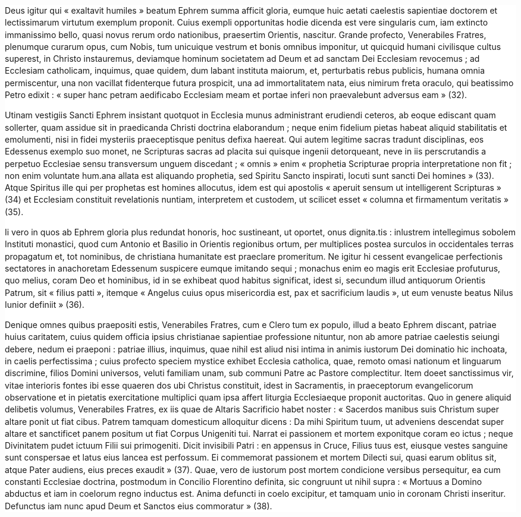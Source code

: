 Deus igitur qui « exaltavit humiles » beatum Ephrem summa afficit gloria, eumque huic aetati caelestis sapientiae doctorem et lectissimarum virtutum exemplum proponit. Cuius exempli opportunitas hodie dicenda est vere singularis cum, iam extincto immanissimo bello, quasi novus rerum ordo nationibus, praesertim Orientis, nascitur. Grande profecto, Venerabiles Fratres, plenumque curarum opus, cum Nobis, tum unicuique vestrum et bonis omnibus imponitur, ut quicquid humani civilisque cultus superest, in Christo instauremus, deviamque hominum societatem ad Deum et ad sanctam Dei Ecclesiam revocemus ; ad Ecclesiam catholicam, inquimus, quae quidem, dum labant instituta maiorum, et, perturbatis rebus publicis, humana omnia permiscentur, una non vacillat fidenterque futura prospicit, una ad immortalitatem nata, eius nimirum freta oraculo, qui beatissimo Petro edixit : « super hanc petram aedificabo Ecclesiam meam et portae inferi non praevalebunt adversus eam » (32).

Utinam vestigiis Sancti Ephrem insistant quotquot in Ecclesia munus administrant erudiendi ceteros, ab eoque ediscant quam sollerter, quam assidue sit in praedicanda Christi doctrina elaborandum ; neque enim fidelium pietas habeat aliquid stabilitatis et emolumenti, nisi in fidei mysteriis praeceptisque penitus defixa haereat. Qui autem legitime sacras tradunt disciplinas, eos Edessenus exemplo suo monet, ne Scripturas sacras ad placita sui quisque ingenii detorqueant, neve in iis perscrutandis a perpetuo Ecclesiae sensu transversum unguem discedant ; « omnis » enim « prophetia Scripturae propria interpretatione non fit ; non enim voluntate hum.ana allata est aliquando prophetia, sed Spiritu Sancto inspirati, locuti sunt sancti Dei homines » (33). Atque Spiritus ille qui per prophetas est homines allocutus, idem est qui apostolis « aperuit sensum ut intelligerent Scripturas » (34) et Ecclesiam constituit revelationis nuntiam, interpretem et custodem, ut scilicet esset « columna et firmamentum veritatis » (35).

Ii vero in quos ab Ephrem gloria plus redundat honoris, hoc sustineant, ut oportet, onus dignita.tis : inlustrem intellegimus sobolem Instituti monastici, quod cum Antonio et Basilio in Orientis regionibus ortum, per multiplices postea surculos in occidentales terras propagatum et, tot nominibus, de christiana humanitate est praeclare promeritum. Ne igitur hi cessent evangelicae perfectionis sectatores in anachoretam Edessenum suspicere eumque imitando sequi ; monachus enim eo magis erit Ecclesiae profuturus, quo melius, coram Deo et hominibus, id in se exhibeat quod habitus significat, idest si, secundum illud antiquorum Orientis Patrum, sit « filius patti », itemque « Angelus cuius opus misericordia est, pax et sacrificium laudis », ut eum venuste beatus Nilus Iunior definiit » (36).

Denique omnes quibus praepositi estis, Venerabiles Fratres, cum e Clero tum ex populo, illud a beato Ephrem discant, patriae huius caritatem, cuius quidem officia ipsius christianae sapientiae professione nituntur, non ab amore patriae caelestis seiungi debere, nedum ei praeponi : patriae illius, inquimus, quae nihil est aliud nisi intima in animis iustorum Dei dominatio hic inchoata, in caelis perfectissima ; cuius profecto speciem mystice exhibet Ecclesia catholica, quae, remoto omasi nationum et linguarum discrimine, filios Domini universos, veluti familiam unam, sub communi Patre ac Pastore complectitur. Item doeet sanctissimus vir, vitae interioris fontes ibi esse quaeren dos ubi Christus constituit, idest in Sacramentis, in praeceptorum evangelicorum observatione et in pietatis exercitatione multiplici quam ipsa affert liturgia Ecclesiaeque proponit auctoritas. Quo in genere aliquid delibetis volumus, Venerabiles Fratres, ex iis quae de Altaris Sacrificio habet noster : « Sacerdos manibus suis Christum super altare ponit ut fiat cibus. Patrem tamquam domesticum alloquitur dicens : Da mihi Spiritum tuum, ut adveniens descendat super altare et sanctificet panem positum ut fiat Corpus Unigeniti tui. Narrat ei passionem et mortem exponitque coram eo ictus ; neque Divinitatem pudet ictuum Filii sui primogeniti. Dicit invisibili Patri : en appensus in Cruce, Filius tuus est, eiusque vestes sanguine sunt conspersae et latus eius lancea est perfossum. Ei commemorat passionem et mortem Dilecti sui, quasi earum oblitus sit, atque Pater audiens, eius preces exaudit » (37). Quae, vero de iustorum post mortem condicione versibus persequitur, ea cum constanti Ecclesiae doctrina, postmodum in Concilio Florentino definita, sic congruunt ut nihil supra : « Mortuus a Domino abductus et iam in coelorum regno inductus est. Anima defuncti in coelo excipitur, et tamquam unio in coronam Christi inseritur. Defunctus iam nunc apud Deum et Sanctos eius commoratur » (38).

